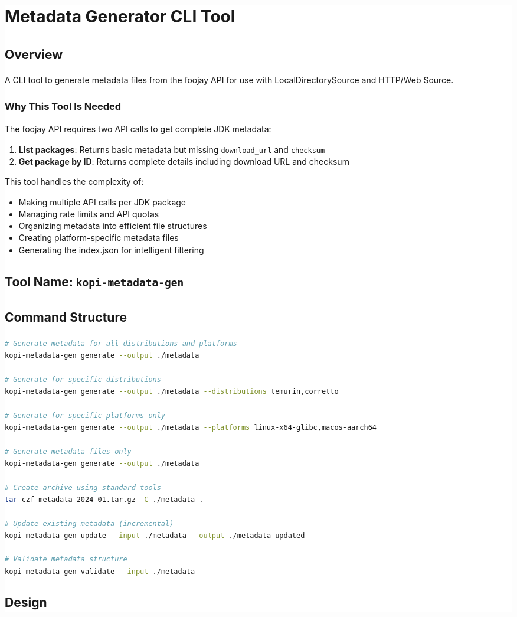 # Metadata Generator CLI Tool

## Overview

A CLI tool to generate metadata files from the foojay API for use with LocalDirectorySource and HTTP/Web Source.

### Why This Tool Is Needed

The foojay API requires two API calls to get complete JDK metadata:
1. **List packages**: Returns basic metadata but missing `download_url` and `checksum`
2. **Get package by ID**: Returns complete details including download URL and checksum

This tool handles the complexity of:
- Making multiple API calls per JDK package
- Managing rate limits and API quotas
- Organizing metadata into efficient file structures
- Creating platform-specific metadata files
- Generating the index.json for intelligent filtering

## Tool Name: `kopi-metadata-gen`

## Command Structure

```bash
# Generate metadata for all distributions and platforms
kopi-metadata-gen generate --output ./metadata

# Generate for specific distributions
kopi-metadata-gen generate --output ./metadata --distributions temurin,corretto

# Generate for specific platforms only
kopi-metadata-gen generate --output ./metadata --platforms linux-x64-glibc,macos-aarch64

# Generate metadata files only
kopi-metadata-gen generate --output ./metadata

# Create archive using standard tools
tar czf metadata-2024-01.tar.gz -C ./metadata .

# Update existing metadata (incremental)
kopi-metadata-gen update --input ./metadata --output ./metadata-updated

# Validate metadata structure
kopi-metadata-gen validate --input ./metadata
```

## Design

